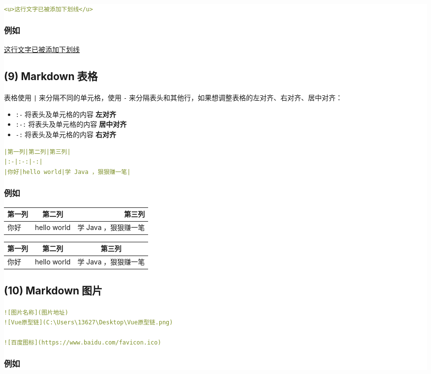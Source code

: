 ```yaml
<u>这行文字已被添加下划线</u>
```

### 例如

<u>这行文字已被添加下划线</u>



## (9) Markdown 表格

表格使用 `|` 来分隔不同的单元格，使用 `-` 来分隔表头和其他行，如果想调整表格的左对齐、右对齐、居中对齐：

* `:-`   将表头及单元格的内容 **左对齐**
* `:-:` 将表头及单元格的内容 **居中对齐**
* `-:`   将表头及单元格的内容 **右对齐**

```yaml
|第一列|第二列|第三列|
|:-|:-:|-:|
|你好|hello world|学 Java ，狠狠赚一笔|
```

### 例如

| 第一列 |   第二列    |               第三列 |
| :----- | :---------: | -------------------: |
| 你好   | hello world | 学 Java ，狠狠赚一笔 |



| 第一列 | 第二列      | 第三列               |
| ------ | ----------- | -------------------- |
| 你好   | hello world | 学 Java ，狠狠赚一笔 |



## (10) Markdown 图片

```yaml
![图片名称](图片地址)
![Vue原型链](C:\Users\13627\Desktop\Vue原型链.png)

![百度图标](https://www.baidu.com/favicon.ico)
```

### 例如

